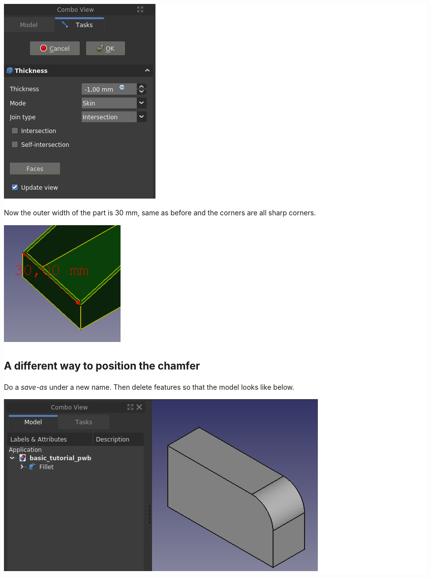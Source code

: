 ![](/src/assets/images/T101pwb05-04_thickness_modify.png)

Now the outer width of the part is 30 mm, same as before and the corners are all sharp corners.

![](/src/assets/images/T101pwb05-05_thickness_modified.png)

## A different way to position the chamfer

Do a _save-as_ under a new name. Then delete features so that the model looks like below.

![](/src/assets/images/T101pwb06-01_startingpoint.png)
